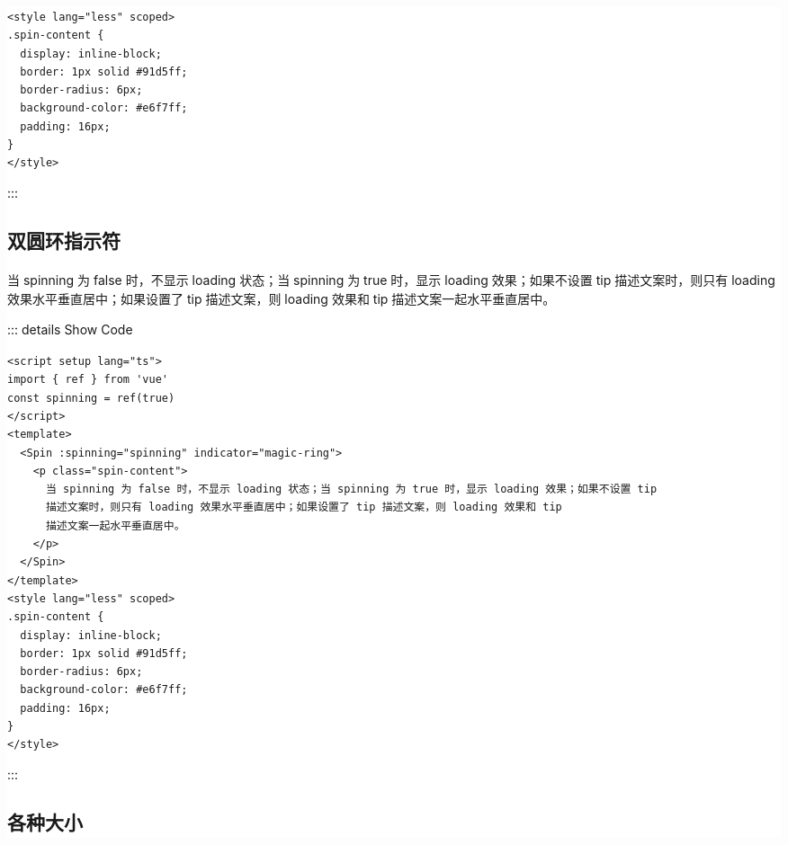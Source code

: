```vue
<style lang="less" scoped>
.spin-content {
  display: inline-block;
  border: 1px solid #91d5ff;
  border-radius: 6px;
  background-color: #e6f7ff;
  padding: 16px;
}
</style>
```

:::

## 双圆环指示符

<Spin :spinning="spinning" indicator="magic-ring">
  <p class="spin-content">
    当 spinning 为 false 时，不显示 loading 状态；当 spinning 为 true 时，显示 loading 效果；如果不设置 tip 描述文案时，则只有 loading 效果水平垂直居中；如果设置了 tip 描述文案，则 loading 效果和 tip 描述文案一起水平垂直居中。
  </p>
</Spin>

::: details Show Code

```vue
<script setup lang="ts">
import { ref } from 'vue'
const spinning = ref(true)
</script>
<template>
  <Spin :spinning="spinning" indicator="magic-ring">
    <p class="spin-content">
      当 spinning 为 false 时，不显示 loading 状态；当 spinning 为 true 时，显示 loading 效果；如果不设置 tip
      描述文案时，则只有 loading 效果水平垂直居中；如果设置了 tip 描述文案，则 loading 效果和 tip
      描述文案一起水平垂直居中。
    </p>
  </Spin>
</template>
<style lang="less" scoped>
.spin-content {
  display: inline-block;
  border: 1px solid #91d5ff;
  border-radius: 6px;
  background-color: #e6f7ff;
  padding: 16px;
}
</style>
```

:::

## 各种大小
